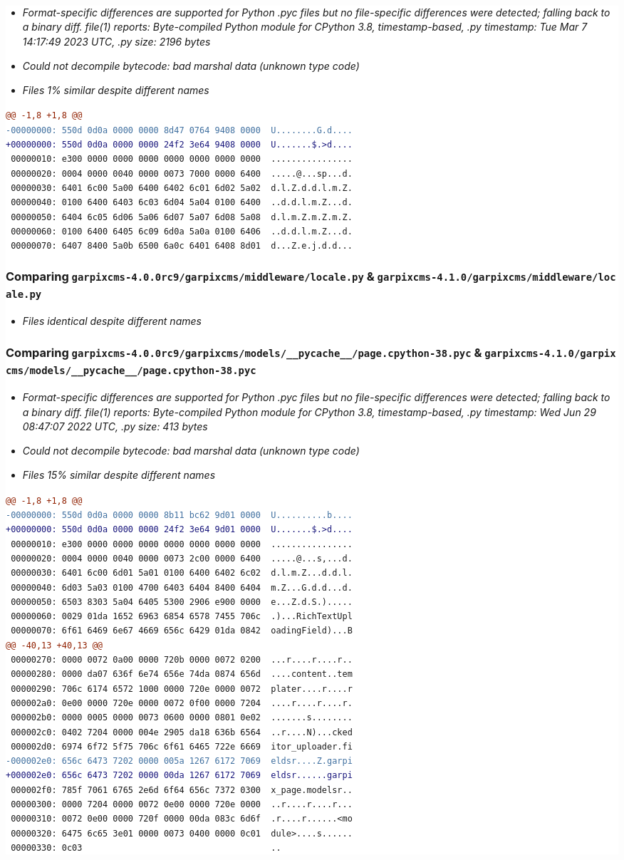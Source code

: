  * *Format-specific differences are supported for Python .pyc files but no file-specific differences were detected; falling back to a binary diff. file(1) reports: Byte-compiled Python module for CPython 3.8, timestamp-based, .py timestamp: Tue Mar  7 14:17:49 2023 UTC, .py size: 2196 bytes*

 * *Could not decompile bytecode: bad marshal data (unknown type code)*

 * *Files 1% similar despite different names*

```diff
@@ -1,8 +1,8 @@
-00000000: 550d 0d0a 0000 0000 8d47 0764 9408 0000  U........G.d....
+00000000: 550d 0d0a 0000 0000 24f2 3e64 9408 0000  U.......$.>d....
 00000010: e300 0000 0000 0000 0000 0000 0000 0000  ................
 00000020: 0004 0000 0040 0000 0073 7000 0000 6400  .....@...sp...d.
 00000030: 6401 6c00 5a00 6400 6402 6c01 6d02 5a02  d.l.Z.d.d.l.m.Z.
 00000040: 0100 6400 6403 6c03 6d04 5a04 0100 6400  ..d.d.l.m.Z...d.
 00000050: 6404 6c05 6d06 5a06 6d07 5a07 6d08 5a08  d.l.m.Z.m.Z.m.Z.
 00000060: 0100 6400 6405 6c09 6d0a 5a0a 0100 6406  ..d.d.l.m.Z...d.
 00000070: 6407 8400 5a0b 6500 6a0c 6401 6408 8d01  d...Z.e.j.d.d...
```

### Comparing `garpixcms-4.0.0rc9/garpixcms/middleware/locale.py` & `garpixcms-4.1.0/garpixcms/middleware/locale.py`

 * *Files identical despite different names*

### Comparing `garpixcms-4.0.0rc9/garpixcms/models/__pycache__/page.cpython-38.pyc` & `garpixcms-4.1.0/garpixcms/models/__pycache__/page.cpython-38.pyc`

 * *Format-specific differences are supported for Python .pyc files but no file-specific differences were detected; falling back to a binary diff. file(1) reports: Byte-compiled Python module for CPython 3.8, timestamp-based, .py timestamp: Wed Jun 29 08:47:07 2022 UTC, .py size: 413 bytes*

 * *Could not decompile bytecode: bad marshal data (unknown type code)*

 * *Files 15% similar despite different names*

```diff
@@ -1,8 +1,8 @@
-00000000: 550d 0d0a 0000 0000 8b11 bc62 9d01 0000  U..........b....
+00000000: 550d 0d0a 0000 0000 24f2 3e64 9d01 0000  U.......$.>d....
 00000010: e300 0000 0000 0000 0000 0000 0000 0000  ................
 00000020: 0004 0000 0040 0000 0073 2c00 0000 6400  .....@...s,...d.
 00000030: 6401 6c00 6d01 5a01 0100 6400 6402 6c02  d.l.m.Z...d.d.l.
 00000040: 6d03 5a03 0100 4700 6403 6404 8400 6404  m.Z...G.d.d...d.
 00000050: 6503 8303 5a04 6405 5300 2906 e900 0000  e...Z.d.S.).....
 00000060: 0029 01da 1652 6963 6854 6578 7455 706c  .)...RichTextUpl
 00000070: 6f61 6469 6e67 4669 656c 6429 01da 0842  oadingField)...B
@@ -40,13 +40,13 @@
 00000270: 0000 0072 0a00 0000 720b 0000 0072 0200  ...r....r....r..
 00000280: 0000 da07 636f 6e74 656e 74da 0874 656d  ....content..tem
 00000290: 706c 6174 6572 1000 0000 720e 0000 0072  plater....r....r
 000002a0: 0e00 0000 720e 0000 0072 0f00 0000 7204  ....r....r....r.
 000002b0: 0000 0005 0000 0073 0600 0000 0801 0e02  .......s........
 000002c0: 0402 7204 0000 004e 2905 da18 636b 6564  ..r....N)...cked
 000002d0: 6974 6f72 5f75 706c 6f61 6465 722e 6669  itor_uploader.fi
-000002e0: 656c 6473 7202 0000 005a 1267 6172 7069  eldsr....Z.garpi
+000002e0: 656c 6473 7202 0000 00da 1267 6172 7069  eldsr......garpi
 000002f0: 785f 7061 6765 2e6d 6f64 656c 7372 0300  x_page.modelsr..
 00000300: 0000 7204 0000 0072 0e00 0000 720e 0000  ..r....r....r...
 00000310: 0072 0e00 0000 720f 0000 00da 083c 6d6f  .r....r......<mo
 00000320: 6475 6c65 3e01 0000 0073 0400 0000 0c01  dule>....s......
 00000330: 0c03                                     ..
```
